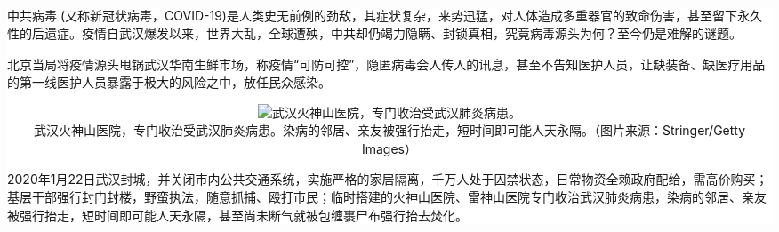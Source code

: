 </center>
 <p>
  <span href="https://www.secretchina.com/news/gb/tag/中共病毒" target="_blank">
   中共病毒
  </span>
  (又称新冠状病毒，COVID-19)是人类史无前例的劲敌，其症状复杂，来势迅猛，对人体造成多重器官的致命伤害，甚至留下永久性的后遗症。疫情自武汉爆发以来，世界大乱，全球遭殃，中共却仍竭力隐瞒、封锁真相，究竟病毒源头为何？至今仍是难解的谜题。
 </p>
 <center>
  <div style="max-width: 632px;height:180px; display: none; text-align: center; margin: 0 auto; overflow: hidden;overflow-x: hidden;">
   <div id="taboola-midarticle-thumbnails" style="max-width: 632px;height:180px;overflow: hidden;overflow-x: hidden;">
   </div>
  </div>
  <div>
   <center>
    <div id="div-gpt-ad-1589559869784-0">
    </div>
   </center>
  </div>
 </center>
 <p>
  北京当局将疫情源头甩锅武汉华南生鲜市场，称疫情“可防可控”，隐匿病毒会人传人的讯息，甚至不告知医护人员，让缺装备、缺医疗用品的第一线医护人员暴露于极大的风险之中，放任民众感染。
 </p>
 <center>
  <div style="max-width: 632px;height:180px; display: none; text-align: center; margin: 0 auto; overflow: hidden;overflow-x: hidden;">
   <div id="taboola-midarticle-thumbnails" style="max-width: 632px;height:180px;overflow: hidden;overflow-x: hidden;">
   </div>
  </div>
  <div>
   <center>
    <div id="div-gpt-ad-1589559869784-0">
    </div>
   </center>
  </div>
 </center>
 <p style="text-align:center">
  <img alt="武汉火神山医院，专门收治受武汉肺炎病患。" src="https://img3.secretchina.com/pic/2020/2-5/p2620082a94370725-ss.jpg"/>
  <br>
   武汉火神山医院，专门收治受武汉肺炎病患。染病的邻居、亲友被强行抬走，短时间即可能人天永隔。（图片来源：Stringer/Getty Images）
  </br>
 </p>
 <center>
  <div style="max-width: 632px;height:180px; display: none; text-align: center; margin: 0 auto; overflow: hidden;overflow-x: hidden;">
   <div id="taboola-midarticle-thumbnails" style="max-width: 632px;height:180px;overflow: hidden;overflow-x: hidden;">
   </div>
  </div>
  <div>
   <center>
    <div id="div-gpt-ad-1589559869784-0">
    </div>
   </center>
  </div>
 </center>
 <p>
  2020年1月22日武汉封城，并关闭市内公共交通系统，实施严格的家居隔离，千万人处于囚禁状态，日常物资全赖政府配给，需高价购买；基层干部强行封门封楼，野蛮执法，随意抓捕、殴打市民；临时搭建的火神山医院、雷神山医院专门收治武汉肺炎病患，染病的邻居、亲友被强行抬走，短时间即可能人天永隔，甚至尚未断气就被包缠裹尸布强行抬去焚化。
 </p>